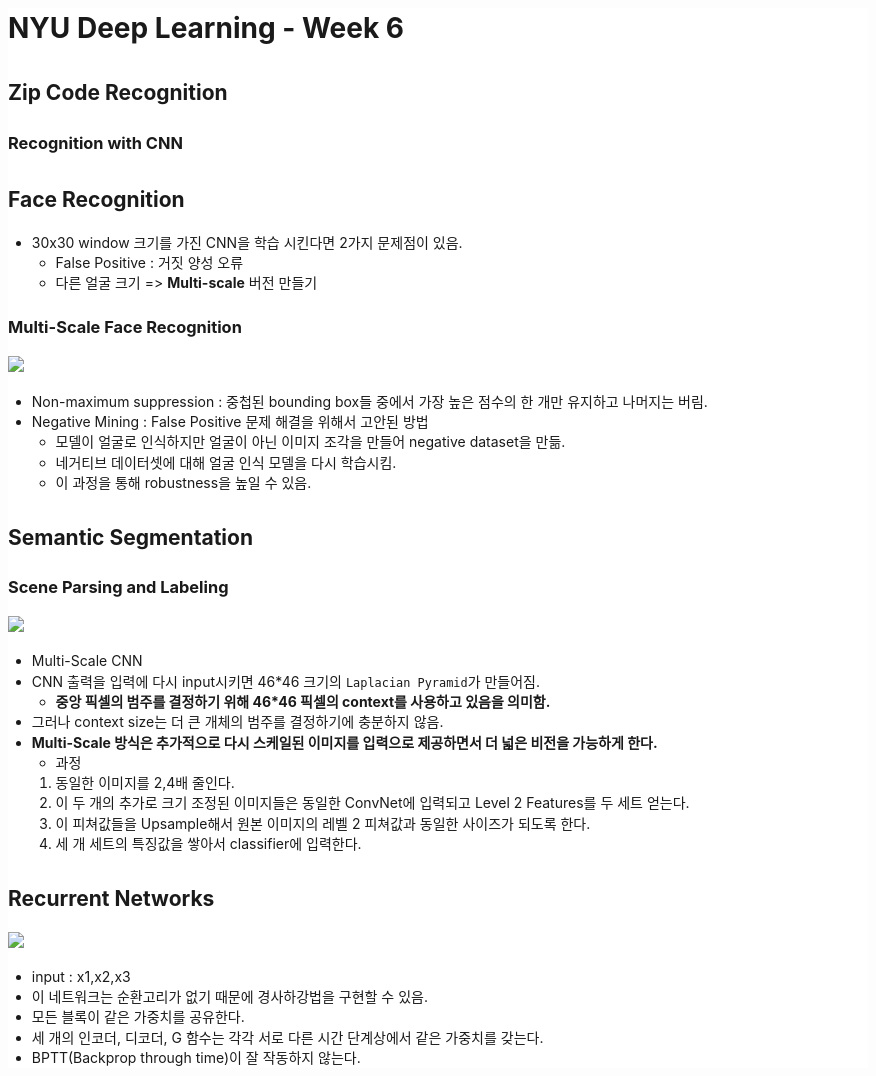 # NYU Deep Learning - Week 6

## Zip Code Recognition

### Recognition with CNN

## Face Recognition

- 30x30 window 크기를 가진 CNN을 학습 시킨다면 2가지 문제점이 있음.
    - False Positive : 거짓 양성 오류
    - 다른 얼굴 크기 => **Multi-scale** 버전 만들기

### Multi-Scale Face Recognition

<img src="https://atcold.github.io/pytorch-Deep-Learning/images/week06/06-1/CQ8T00O.png" width = 400>

- Non-maximum suppression : 중첩된 bounding box들 중에서 가장 높은 점수의 한 개만 유지하고 나머지는 버림.
- Negative Mining : False Positive 문제 해결을 위해서 고안된 방법
    - 모델이 얼굴로 인식하지만 얼굴이 아닌 이미지 조각을 만들어 negative dataset을 만듦.
    - 네거티브 데이터셋에 대해 얼굴 인식 모델을 다시 학습시킴.
    - 이 과정을 통해 robustness을 높일 수 있음.

## Semantic Segmentation

### Scene Parsing and Labeling

<img src="https://atcold.github.io/pytorch-Deep-Learning/images/week06/06-1/VpVbkl5.jpg" width=500>

- Multi-Scale CNN
- CNN 출력을 입력에 다시 input시키면 46*46 크기의 `Laplacian Pyramid`가 만들어짐.
    - **중앙 픽셀의 범주를 결정하기 위해 46*46 픽셀의 context를 사용하고 있음을 의미함.**
- 그러나 context size는 더 큰 개체의 범주를 결정하기에 충분하지 않음.
- **Multi-Scale 방식은 추가적으로 다시 스케일된 이미지를 입력으로 제공하면서 더 넓은 비전을 가능하게 한다.**
    - 과정
    1. 동일한 이미지를 2,4배 줄인다.
    2. 이 두 개의 추가로 크기 조정된 이미지들은 동일한 ConvNet에 입력되고 Level 2 Features를 두 세트 얻는다.
    3. 이 피쳐값들을 Upsample해서 원본 이미지의 레벨 2 피쳐값과 동일한 사이즈가 되도록 한다.
    4. 세 개 세트의 특징값을 쌓아서 classifier에 입력한다.


## Recurrent Networks

<img src="https://atcold.github.io/pytorch-Deep-Learning/images/week06/06-2/RNN_unrolled.png" width = 400>

- input : x1,x2,x3
- 이 네트워크는 순환고리가 없기 때문에 경사하강법을 구현할 수 있음.
- 모든 블록이 같은 가중치를 공유한다. 
- 세 개의 인코더, 디코더, G 함수는 각각 서로 다른 시간 단계상에서 같은 가중치를 갖는다.
- BPTT(Backprop through time)이 잘 작동하지 않는다.
